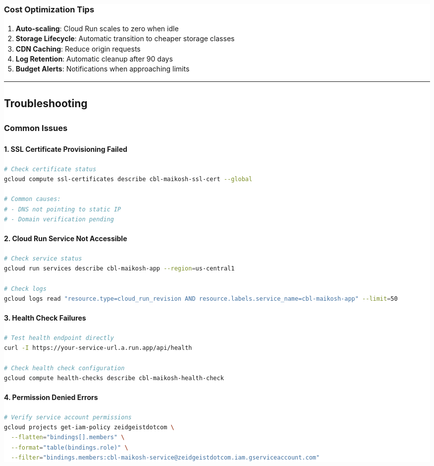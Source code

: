 ### Cost Optimization Tips

1. **Auto-scaling**: Cloud Run scales to zero when idle
2. **Storage Lifecycle**: Automatic transition to cheaper storage classes
3. **CDN Caching**: Reduce origin requests
4. **Log Retention**: Automatic cleanup after 90 days
5. **Budget Alerts**: Notifications when approaching limits

---

## Troubleshooting

### Common Issues

#### 1. SSL Certificate Provisioning Failed
```bash
# Check certificate status
gcloud compute ssl-certificates describe cbl-maikosh-ssl-cert --global

# Common causes:
# - DNS not pointing to static IP
# - Domain verification pending
```

#### 2. Cloud Run Service Not Accessible
```bash
# Check service status
gcloud run services describe cbl-maikosh-app --region=us-central1

# Check logs
gcloud logs read "resource.type=cloud_run_revision AND resource.labels.service_name=cbl-maikosh-app" --limit=50
```

#### 3. Health Check Failures
```bash
# Test health endpoint directly
curl -I https://your-service-url.a.run.app/api/health

# Check health check configuration
gcloud compute health-checks describe cbl-maikosh-health-check
```

#### 4. Permission Denied Errors
```bash
# Verify service account permissions
gcloud projects get-iam-policy zeidgeistdotcom \
  --flatten="bindings[].members" \
  --format="table(bindings.role)" \
  --filter="bindings.members:cbl-maikosh-service@zeidgeistdotcom.iam.gserviceaccount.com"
```
